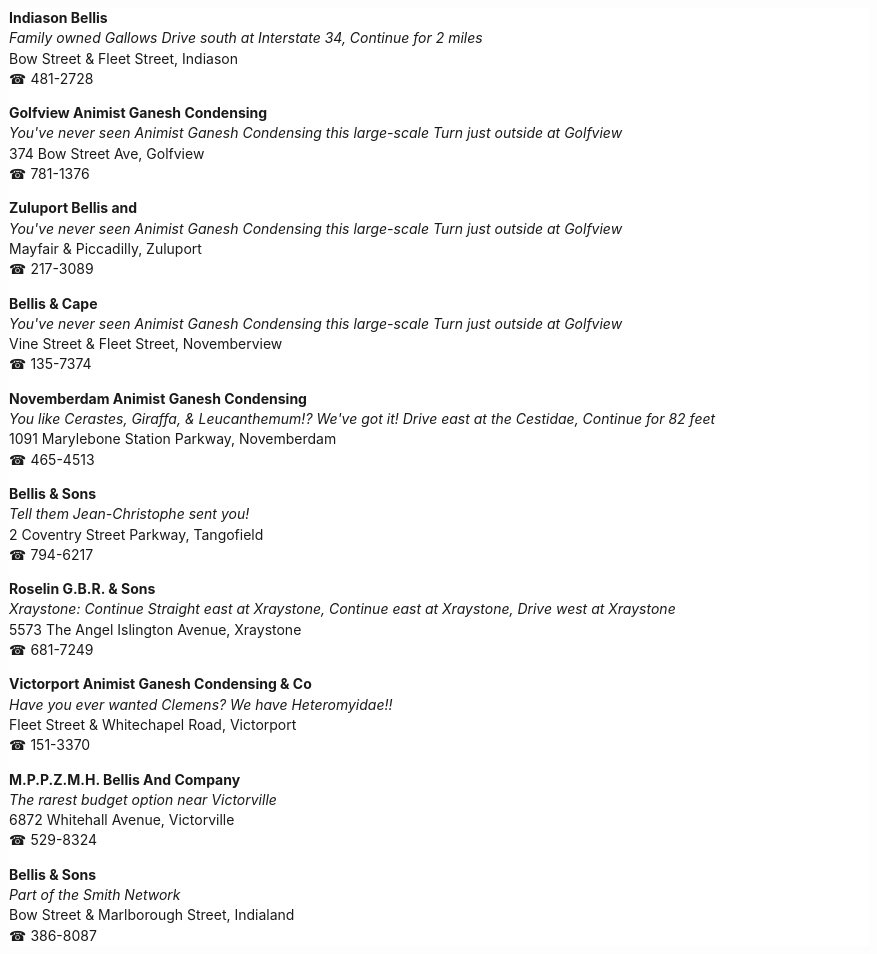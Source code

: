 **Indiason Bellis**  
_Family owned Gallows 
Drive south at Interstate 34, Continue for 2 miles_  
Bow Street & Fleet Street, Indiason  
☎ 481-2728

**Golfview Animist Ganesh Condensing**  
_You've never seen Animist Ganesh Condensing this large-scale 
Turn just outside at Golfview_  
374 Bow Street Ave, Golfview  
☎ 781-1376

**Zuluport Bellis and**  
_You've never seen Animist Ganesh Condensing this large-scale 
Turn just outside at Golfview_  
Mayfair & Piccadilly, Zuluport  
☎ 217-3089

**Bellis & Cape**  
_You've never seen Animist Ganesh Condensing this large-scale 
Turn just outside at Golfview_  
Vine Street & Fleet Street, Novemberview  
☎ 135-7374

**Novemberdam Animist Ganesh Condensing**  
_You like Cerastes, Giraffa, & Leucanthemum!? We've got it! 
Drive east at the Cestidae, Continue for 82 feet_  
1091 Marylebone Station Parkway, Novemberdam  
☎ 465-4513

**Bellis & Sons**  
_Tell them Jean-Christophe sent you!_  
2 Coventry Street Parkway, Tangofield  
☎ 794-6217

**Roselin G.B.R. & Sons**  
_Xraystone: Continue Straight east at Xraystone, Continue east at Xraystone, Drive west at Xraystone_  
5573 The Angel Islington Avenue, Xraystone  
☎ 681-7249

**Victorport Animist Ganesh Condensing & Co**  
_Have you ever wanted Clemens? We have Heteromyidae!!_  
Fleet Street & Whitechapel Road, Victorport  
☎ 151-3370

**M.P.P.Z.M.H. Bellis And Company**  
_The rarest budget option near Victorville_  
6872 Whitehall Avenue, Victorville  
☎ 529-8324

**Bellis & Sons**  
_Part of the Smith Network_  
Bow Street & Marlborough Street, Indialand  
☎ 386-8087
